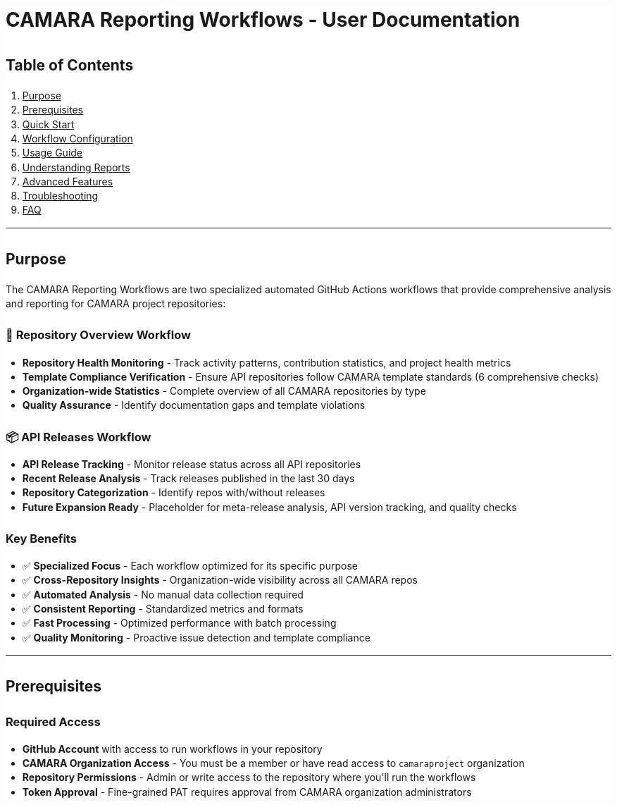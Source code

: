 # CAMARA Reporting Workflows - User Documentation

## Table of Contents
1. [Purpose](#purpose)
2. [Prerequisites](#prerequisites)
3. [Quick Start](#quick-start)
4. [Workflow Configuration](#workflow-configuration)
5. [Usage Guide](#usage-guide)
6. [Understanding Reports](#understanding-reports)
7. [Advanced Features](#advanced-features)
8. [Troubleshooting](#troubleshooting)
9. [FAQ](#faq)

---

## Purpose

The CAMARA Reporting Workflows are two specialized automated GitHub Actions workflows that provide comprehensive analysis and reporting for CAMARA project repositories:

### 🏢 **Repository Overview Workflow**
- **Repository Health Monitoring** - Track activity patterns, contribution statistics, and project health metrics
- **Template Compliance Verification** - Ensure API repositories follow CAMARA template standards (6 comprehensive checks)
- **Organization-wide Statistics** - Complete overview of all CAMARA repositories by type
- **Quality Assurance** - Identify documentation gaps and template violations

### 📦 **API Releases Workflow**
- **API Release Tracking** - Monitor release status across all API repositories
- **Recent Release Analysis** - Track releases published in the last 30 days
- **Repository Categorization** - Identify repos with/without releases
- **Future Expansion Ready** - Placeholder for meta-release analysis, API version tracking, and quality checks

### Key Benefits
- ✅ **Specialized Focus** - Each workflow optimized for its specific purpose
- ✅ **Cross-Repository Insights** - Organization-wide visibility across all CAMARA repos
- ✅ **Automated Analysis** - No manual data collection required
- ✅ **Consistent Reporting** - Standardized metrics and formats
- ✅ **Fast Processing** - Optimized performance with batch processing
- ✅ **Quality Monitoring** - Proactive issue detection and template compliance

---

## Prerequisites

### Required Access
- **GitHub Account** with access to run workflows in your repository
- **CAMARA Organization Access** - You must be a member or have read access to `camaraproject` organization
- **Repository Permissions** - Admin or write access to the repository where you'll run the workflows
- **Token Approval** - Fine-grained PAT requires approval from CAMARA organization administrators
